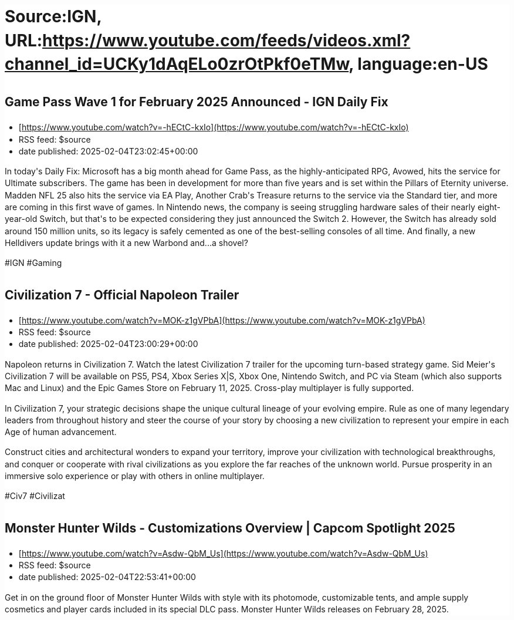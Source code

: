 # Source:IGN, URL:https://www.youtube.com/feeds/videos.xml?channel_id=UCKy1dAqELo0zrOtPkf0eTMw, language:en-US

## Game Pass Wave 1 for February 2025 Announced - IGN Daily Fix
 - [https://www.youtube.com/watch?v=-hECtC-kxIo](https://www.youtube.com/watch?v=-hECtC-kxIo)
 - RSS feed: $source
 - date published: 2025-02-04T23:02:45+00:00

In today's Daily Fix:
Microsoft has a big month ahead for Game Pass, as the highly-anticipated RPG, Avowed, hits the service for Ultimate subscribers. The game has been in development for more than five years and is set within the Pillars of Eternity universe. Madden NFL 25 also hits the service via EA Play, Another Crab's Treasure returns to the service via the Standard tier, and more are coming in this first wave of games. In Nintendo news, the company is seeing struggling hardware sales of their nearly eight-year-old Switch, but that's to be expected considering they just announced the Switch 2. However, the Switch has already sold around 150 million units, so its legacy is safely cemented as one of the best-selling consoles of all time. And finally, a new Helldivers update brings with it a new Warbond and...a shovel?

#IGN #Gaming

## Civilization 7 - Official Napoleon Trailer
 - [https://www.youtube.com/watch?v=MOK-z1gVPbA](https://www.youtube.com/watch?v=MOK-z1gVPbA)
 - RSS feed: $source
 - date published: 2025-02-04T23:00:29+00:00

Napoleon returns in Civilization 7. Watch the latest Civilization 7 trailer for the upcoming turn-based strategy game. Sid Meier's Civilization 7 will be available on PS5, PS4, Xbox Series X|S, Xbox One, Nintendo Switch, and PC via Steam (which also supports Mac and Linux) and the Epic Games Store on February 11, 2025. Cross-play multiplayer is fully supported.

In Civilization 7, your strategic decisions shape the unique cultural lineage of your evolving empire. Rule as one of many legendary leaders from throughout history and steer the course of your story by choosing a new civilization to represent your empire in each Age of human advancement.

Construct cities and architectural wonders to expand your territory, improve your civilization with technological breakthroughs, and conquer or cooperate with rival civilizations as you explore the far reaches of the unknown world. Pursue prosperity in an immersive solo experience or play with others in online multiplayer.

#Civ7 #Civilizat

## Monster Hunter Wilds - Customizations Overview | Capcom Spotlight 2025
 - [https://www.youtube.com/watch?v=Asdw-QbM_Us](https://www.youtube.com/watch?v=Asdw-QbM_Us)
 - RSS feed: $source
 - date published: 2025-02-04T22:53:41+00:00

Get in on the ground floor of Monster Hunter Wilds with style with its photomode, customizable tents, and ample supply cosmetics and player cards included in its special DLC pass. Monster Hunter Wilds releases on February 28, 2025.
